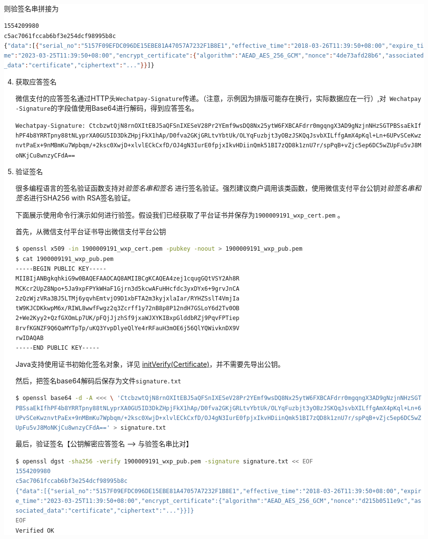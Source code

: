    则验签名串拼接为

   ```sh
   1554209980
   c5ac7061fccab6bf3e254dcf98995b8c
   {"data":[{"serial_no":"5157F09EFDC096DE15EBE81A47057A7232F1B8E1","effective_time":"2018-03-26T11:39:50+08:00","expire_time":"2023-03-25T11:39:50+08:00","encrypt_certificate":{"algorithm":"AEAD_AES_256_GCM","nonce":"4de73afd28b6","associated_data":"certificate","ciphertext":"..."}}]}
   ```

4. 获取应答签名

   微信支付的应答签名通过HTTP头`Wechatpay-Signature`传递。（注意，示例因为排版可能存在换行，实际数据应在一行）,对` Wechatpay-Signature`的字段值使用Base64进行解码，得到应答签名。

   ```
   Wechatpay-Signature: CtcbzwtQjN8rnOXItEBJ5aQFSnIXESeV28Pr2YEmf9wsDQ8Nx25ytW6FXBCAFdrr0mgqngX3AD9gNzjnNHzSGTPBSsaEkIfhPF4b8YRRTpny88tNLyprXA0GU5ID3DkZHpjFkX1hAp/D0fva2GKjGRLtvYbtUk/OLYqFuzbjt3yOBzJSKQqJsvbXILffgAmX4pKql+Ln+6UPvSCeKwznvtPaEx+9nMBmKu7Wpbqm/+2ksc0XwjD+xlvlECkCxfD/OJ4gN3IurE0fpjxIkvHDiinQmk51BI7zQD8k1znU7r/spPqB+vZjc5ep6DC5wZUpFu5vJ8MoNKjCu8wnzyCFdA==
   ```

5. 验证签名

   很多编程语言的签名验证函数支持对*验签名串和签名* 进行签名验证。强烈建议商户调用该类函数，使用微信支付平台公钥对*验签名串和签名*进行SHA256 with RSA签名验证。

   下面展示使用命令行演示如何进行验签。假设我们已经获取了平台证书并保存为`1900009191_wxp_cert.pem` 。

   首先，从微信支付平台证书导出微信支付平台公钥

   ```sh
   $ openssl x509 -in 1900009191_wxp_cert.pem -pubkey -noout > 1900009191_wxp_pub.pem
   $ cat 1900009191_wxp_pub.pem
   -----BEGIN PUBLIC KEY-----
   MIIBIjANBgkqhkiG9w0BAQEFAAOCAQ8AMIIBCgKCAQEA4zej1cqugGQtVSY2Ah8R
   MCKcr2UpZ8Npo+5Ja9xpFPYkWHaF1Gjrn3d5kcwAFuHHcfdc3yxDYx6+9grvJnCA
   2zQzWjzVRa3BJ5LTMj6yqvhEmtvjO9D1xbFTA2m3kyjxlaIar/RYHZSslT4VmjIa
   tW9KJCDKkwpM6x/RIWL8wwfFwgz2q3Zcrff1y72nB8p8P12ndH7GSLoY6d2Tv0OB
   2+We2Kyy2+QzfGXOmLp7UK/pFQjJjzhSf9jxaWJXYKIBxpGlddbRZj9PqvFPTiep
   8rvfKGNZF9Q6QaMYTpTp/uKQ3YvpDlyeQlYe4rRFauH3mOE6j56QlYQWivknDX9V
   rwIDAQAB
   -----END PUBLIC KEY-----
   ```

   Java支持使用证书初始化签名对象，详见 [initVerify(Certificate)](https://docs.oracle.com/javase/8/docs/api/java/security/Signature.html#initVerify-java.security.cert.Certificate-)，并不需要先导出公钥。

   然后，把签名base64解码后保存为文件`signature.txt`

   ```sh
   $ openssl base64 -d -A <<< \ 'CtcbzwtQjN8rnOXItEBJ5aQFSnIXESeV28Pr2YEmf9wsDQ8Nx25ytW6FXBCAFdrr0mgqngX3AD9gNzjnNHzSGTPBSsaEkIfhPF4b8YRRTpny88tNLyprXA0GU5ID3DkZHpjFkX1hAp/D0fva2GKjGRLtvYbtUk/OLYqFuzbjt3yOBzJSKQqJsvbXILffgAmX4pKql+Ln+6UPvSCeKwznvtPaEx+9nMBmKu7Wpbqm/+2ksc0XwjD+xlvlECkCxfD/OJ4gN3IurE0fpjxIkvHDiinQmk51BI7zQD8k1znU7r/spPqB+vZjc5ep6DC5wZUpFu5vJ8MoNKjCu8wnzyCFdA==' > signature.txt
   ```

   最后，验证签名【公钥解密应答签名  -->  与验签名串比对】

   ```sh
   $ openssl dgst -sha256 -verify 1900009191_wxp_pub.pem -signature signature.txt << EOF
   1554209980
   c5ac7061fccab6bf3e254dcf98995b8c
   {"data":[{"serial_no":"5157F09EFDC096DE15EBE81A47057A7232F1B8E1","effective_time":"2018-03-26T11:39:50+08:00","expire_time":"2023-03-25T11:39:50+08:00","encrypt_certificate":{"algorithm":"AEAD_AES_256_GCM","nonce":"d215b0511e9c","associated_data":"certificate","ciphertext":"..."}}]}
   EOF
   Verified OK
   ```
